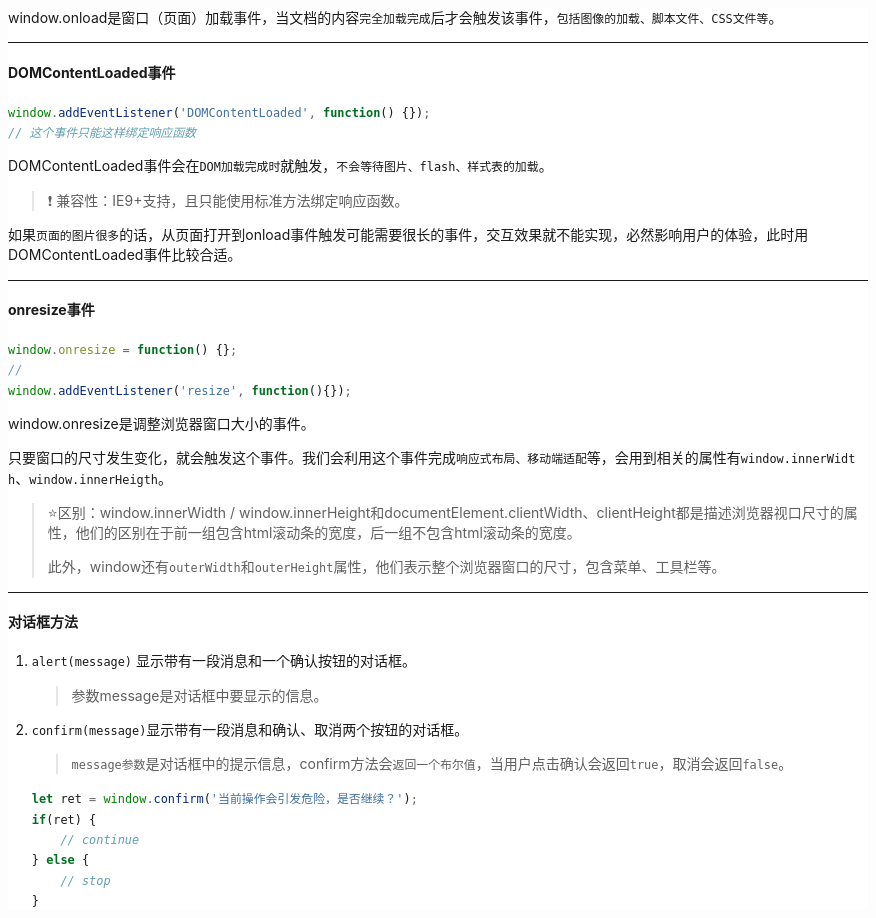 window.onload是窗口（页面）加载事件，当文档的内容`完全加载完成`后才会触发该事件，`包括图像的加载、脚本文件、CSS文件等`。

------

#### DOMContentLoaded事件

```javascript
window.addEventListener('DOMContentLoaded', function() {});
// 这个事件只能这样绑定响应函数
```

DOMContentLoaded事件会在`DOM加载完成时`就触发，`不会等待图片、flash、样式表的加载`。

> ❗ 兼容性：IE9+支持，且只能使用标准方法绑定响应函数。

如果`页面的图片很多`的话，从页面打开到onload事件触发可能需要很长的事件，交互效果就不能实现，必然影响用户的体验，此时用DOMContentLoaded事件比较合适。

------

#### onresize事件

```javascript
window.onresize = function() {};
// 
window.addEventListener('resize', function(){});
```

window.onresize是调整浏览器窗口大小的事件。

只要窗口的尺寸发生变化，就会触发这个事件。我们会利用这个事件完成`响应式布局、移动端适配`等，会用到相关的属性有`window.innerWidth`、`window.innerHeigth`。

> ⭐区别：window.innerWidth / window.innerHeight和documentElement.clientWidth、clientHeight都是描述浏览器视口尺寸的属性，他们的区别在于前一组包含html滚动条的宽度，后一组不包含html滚动条的宽度。
>
> 此外，window还有`outerWidth`和`outerHeight`属性，他们表示整个浏览器窗口的尺寸，包含菜单、工具栏等。

------

#### 对话框方法

1. `alert(message)` 显示带有一段消息和一个确认按钮的对话框。

   > 参数message是对话框中要显示的信息。

   

2. `confirm(message)`显示带有一段消息和确认、取消两个按钮的对话框。

   > `message参数`是对话框中的提示信息，confirm方法会`返回一个布尔值`，当用户点击确认会返回`true`，取消会返回`false`。

   ```javascript
   let ret = window.confirm('当前操作会引发危险，是否继续？');
   if(ret) {
       // continue
   } else {
       // stop
   }
   ```

   

